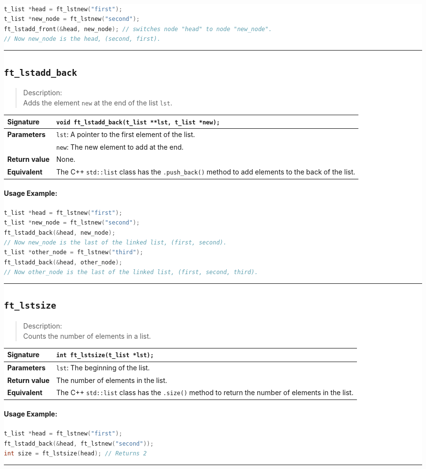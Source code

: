 ```c
t_list *head = ft_lstnew("first");
t_list *new_node = ft_lstnew("second");
ft_lstadd_front(&head, new_node); // switches node "head" to node "new_node".
// Now new_node is the head, (second, first).
```

---

## `ft_lstadd_back`

> Description:  
Adds the element `new` at the end of the list `lst`.

| **Signature**        | `void ft_lstadd_back(t_list **lst, t_list *new);`                                               |
|:---------------------|:------------------------------------------------------------------------------------------------|
| **Parameters**       | `lst`: A pointer to the first element of the list.                                               |
|                      | `new`: The new element to add at the end.                                                        |
| **Return value**     | None.                                                                                            |
| **Equivalent**       | The C++ `std::list` class has the `.push_back()` method to add elements to the back of the list. |  

#### **Usage Example:**

```c
t_list *head = ft_lstnew("first");
t_list *new_node = ft_lstnew("second");
ft_lstadd_back(&head, new_node);
// Now new_node is the last of the linked list, (first, second).
t_list *other_node = ft_lstnew("third");
ft_lstadd_back(&head, other_node);
// Now other_node is the last of the linked list, (first, second, third).
```

---

## `ft_lstsize`

> Description:  
Counts the number of elements in a list.

| **Signature**        | `int ft_lstsize(t_list *lst);`                                                                  |
|:---------------------|:------------------------------------------------------------------------------------------------|
| **Parameters**       | `lst`: The beginning of the list.                                                                |
| **Return value**     | The number of elements in the list.                                                              |
| **Equivalent**       | The C++ `std::list` class has the `.size()` method to return the number of elements in the list. |

#### **Usage Example:**

```c
t_list *head = ft_lstnew("first");
ft_lstadd_back(&head, ft_lstnew("second"));
int size = ft_lstsize(head); // Returns 2
```

---